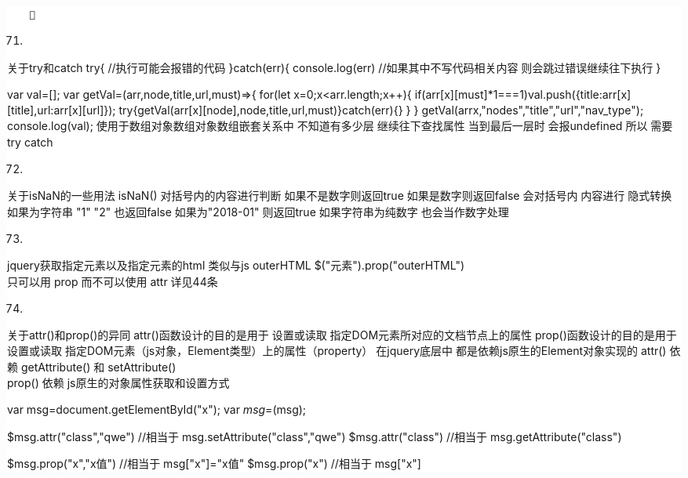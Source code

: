		🌙



71.
关于try和catch
try{
	//执行可能会报错的代码
}catch(err){
	console.log(err)					//如果其中不写代码相关内容 则会跳过错误继续往下执行
}

var val=[];
var getVal=(arr,node,title,url,must)=>{
	for(let x=0;x<arr.length;x++){
		if(arr[x][must]*1===1)val.push({title:arr[x][title],url:arr[x][url]});
		try{getVal(arr[x][node],node,title,url,must)}catch(err){}
	}
}
getVal(arrx,"nodes","title","url","nav_type");
console.log(val);
使用于数组对象数组对象数组嵌套关系中 不知道有多少层 继续往下查找属性 当到最后一层时 会报undefined 所以 需要try catch



72.
关于isNaN的一些用法
isNaN() 对括号内的内容进行判断 如果不是数字则返回true 如果是数字则返回false
会对括号内 内容进行 隐式转换 
如果为字符串 "1" "2" 也返回false
如果为"2018-01"	则返回true
如果字符串为纯数字 也会当作数字处理



73.
jquery获取指定元素以及指定元素的html
类似与js outerHTML
$("元素").prop("outerHTML")	
只可以用 prop 而不可以使用 attr 详见44条


74.
关于attr()和prop()的异同
attr()函数设计的目的是用于 设置或读取 指定DOM元素所对应的文档节点上的属性
prop()函数设计的目的是用于 设置或读取 指定DOM元素（js对象，Element类型）上的属性（property）
在jquery底层中 都是依赖js原生的Element对象实现的
attr() 依赖 getAttribute() 和 setAttribute()	
prop() 依赖 js原生的对象属性获取和设置方式

var msg=document.getElementById("x");
var $msg=$(msg);

$msg.attr("class","qwe")				//相当于 msg.setAttribute("class","qwe")
$msg.attr("class")							//相当于 msg.getAttribute("class")

$msg.prop("x","x值")					//相当于 msg["x"]="x值"
$msg.prop("x")								//相当于 msg["x"]
